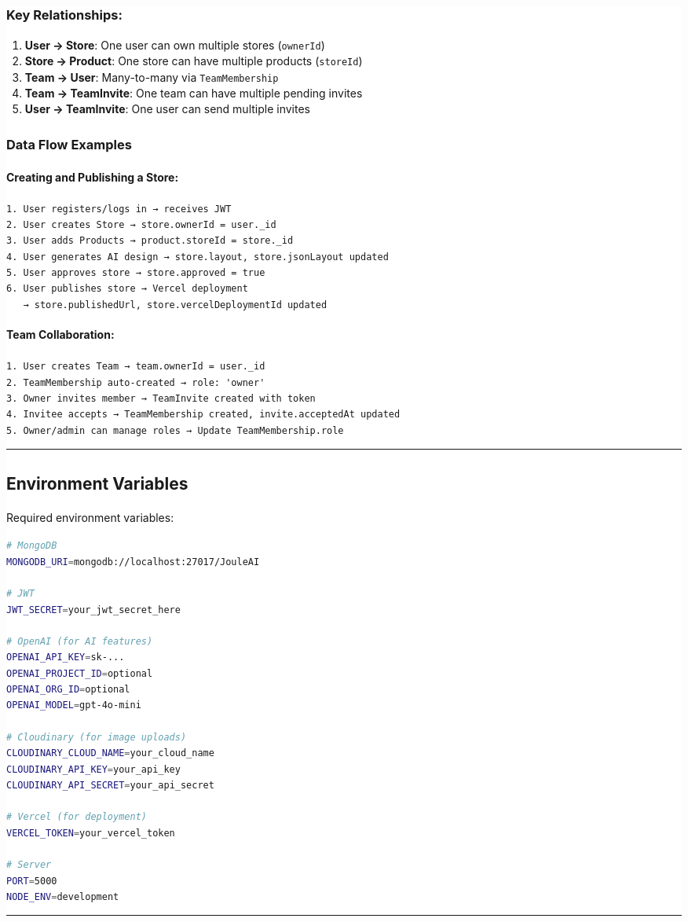 
### Key Relationships:
1. **User → Store**: One user can own multiple stores (`ownerId`)
2. **Store → Product**: One store can have multiple products (`storeId`)
3. **Team → User**: Many-to-many via `TeamMembership`
4. **Team → TeamInvite**: One team can have multiple pending invites
5. **User → TeamInvite**: One user can send multiple invites

### Data Flow Examples

#### Creating and Publishing a Store:
```
1. User registers/logs in → receives JWT
2. User creates Store → store.ownerId = user._id
3. User adds Products → product.storeId = store._id
4. User generates AI design → store.layout, store.jsonLayout updated
5. User approves store → store.approved = true
6. User publishes store → Vercel deployment
   → store.publishedUrl, store.vercelDeploymentId updated
```

#### Team Collaboration:
```
1. User creates Team → team.ownerId = user._id
2. TeamMembership auto-created → role: 'owner'
3. Owner invites member → TeamInvite created with token
4. Invitee accepts → TeamMembership created, invite.acceptedAt updated
5. Owner/admin can manage roles → Update TeamMembership.role
```

---

## Environment Variables

Required environment variables:

```bash
# MongoDB
MONGODB_URI=mongodb://localhost:27017/JouleAI

# JWT
JWT_SECRET=your_jwt_secret_here

# OpenAI (for AI features)
OPENAI_API_KEY=sk-...
OPENAI_PROJECT_ID=optional
OPENAI_ORG_ID=optional
OPENAI_MODEL=gpt-4o-mini

# Cloudinary (for image uploads)
CLOUDINARY_CLOUD_NAME=your_cloud_name
CLOUDINARY_API_KEY=your_api_key
CLOUDINARY_API_SECRET=your_api_secret

# Vercel (for deployment)
VERCEL_TOKEN=your_vercel_token

# Server
PORT=5000
NODE_ENV=development
```

---